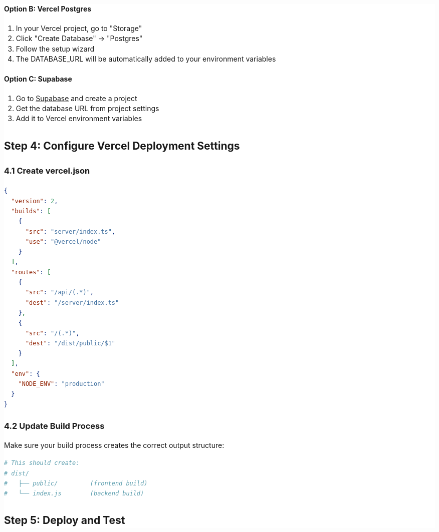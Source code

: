 #### Option B: Vercel Postgres
1. In your Vercel project, go to "Storage"
2. Click "Create Database" → "Postgres"
3. Follow the setup wizard
4. The DATABASE_URL will be automatically added to your environment variables

#### Option C: Supabase
1. Go to [Supabase](https://supabase.com) and create a project
2. Get the database URL from project settings
3. Add it to Vercel environment variables

## Step 4: Configure Vercel Deployment Settings

### 4.1 Create vercel.json
```json
{
  "version": 2,
  "builds": [
    {
      "src": "server/index.ts",
      "use": "@vercel/node"
    }
  ],
  "routes": [
    {
      "src": "/api/(.*)",
      "dest": "/server/index.ts"
    },
    {
      "src": "/(.*)",
      "dest": "/dist/public/$1"
    }
  ],
  "env": {
    "NODE_ENV": "production"
  }
}
```

### 4.2 Update Build Process
Make sure your build process creates the correct output structure:

```bash
# This should create:
# dist/
#   ├── public/         (frontend build)
#   └── index.js        (backend build)
```

## Step 5: Deploy and Test

